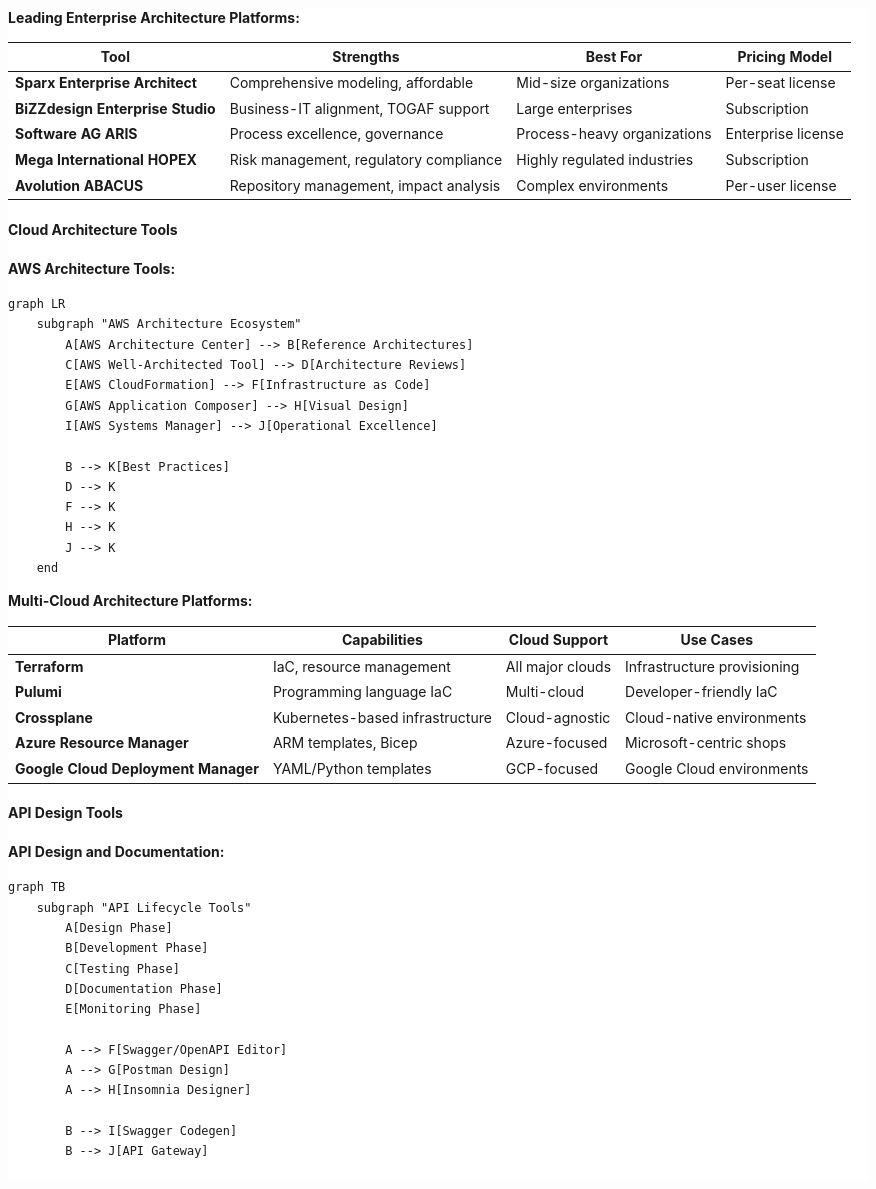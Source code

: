 **Leading Enterprise Architecture Platforms:**

| Tool | Strengths | Best For | Pricing Model |
|------|-----------|----------|---------------|
| **Sparx Enterprise Architect** | Comprehensive modeling, affordable | Mid-size organizations | Per-seat license |
| **BiZZdesign Enterprise Studio** | Business-IT alignment, TOGAF support | Large enterprises | Subscription |
| **Software AG ARIS** | Process excellence, governance | Process-heavy organizations | Enterprise license |
| **Mega International HOPEX** | Risk management, regulatory compliance | Highly regulated industries | Subscription |
| **Avolution ABACUS** | Repository management, impact analysis | Complex environments | Per-user license |

#### Cloud Architecture Tools

**AWS Architecture Tools:**
```mermaid
graph LR
    subgraph "AWS Architecture Ecosystem"
        A[AWS Architecture Center] --> B[Reference Architectures]
        C[AWS Well-Architected Tool] --> D[Architecture Reviews]
        E[AWS CloudFormation] --> F[Infrastructure as Code]
        G[AWS Application Composer] --> H[Visual Design]
        I[AWS Systems Manager] --> J[Operational Excellence]
        
        B --> K[Best Practices]
        D --> K
        F --> K
        H --> K
        J --> K
    end
```

**Multi-Cloud Architecture Platforms:**

| Platform | Capabilities | Cloud Support | Use Cases |
|----------|-------------|---------------|-----------|
| **Terraform** | IaC, resource management | All major clouds | Infrastructure provisioning |
| **Pulumi** | Programming language IaC | Multi-cloud | Developer-friendly IaC |
| **Crossplane** | Kubernetes-based infrastructure | Cloud-agnostic | Cloud-native environments |
| **Azure Resource Manager** | ARM templates, Bicep | Azure-focused | Microsoft-centric shops |
| **Google Cloud Deployment Manager** | YAML/Python templates | GCP-focused | Google Cloud environments |

#### API Design Tools

**API Design and Documentation:**

```mermaid
graph TB
    subgraph "API Lifecycle Tools"
        A[Design Phase]
        B[Development Phase]
        C[Testing Phase]
        D[Documentation Phase]
        E[Monitoring Phase]
        
        A --> F[Swagger/OpenAPI Editor]
        A --> G[Postman Design]
        A --> H[Insomnia Designer]
        
        B --> I[Swagger Codegen]
        B --> J[API Gateway]
        
```